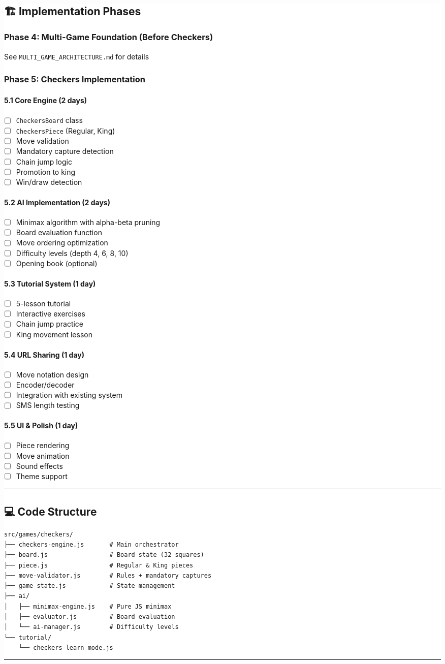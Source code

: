 ## 🏗️ Implementation Phases

### Phase 4: Multi-Game Foundation (Before Checkers)
See `MULTI_GAME_ARCHITECTURE.md` for details

### Phase 5: Checkers Implementation

#### 5.1 Core Engine (2 days)
- [ ] `CheckersBoard` class
- [ ] `CheckersPiece` (Regular, King)
- [ ] Move validation
- [ ] Mandatory capture detection
- [ ] Chain jump logic
- [ ] Promotion to king
- [ ] Win/draw detection

#### 5.2 AI Implementation (2 days)
- [ ] Minimax algorithm with alpha-beta pruning
- [ ] Board evaluation function
- [ ] Move ordering optimization
- [ ] Difficulty levels (depth 4, 6, 8, 10)
- [ ] Opening book (optional)

#### 5.3 Tutorial System (1 day)
- [ ] 5-lesson tutorial
- [ ] Interactive exercises
- [ ] Chain jump practice
- [ ] King movement lesson

#### 5.4 URL Sharing (1 day)
- [ ] Move notation design
- [ ] Encoder/decoder
- [ ] Integration with existing system
- [ ] SMS length testing

#### 5.5 UI & Polish (1 day)
- [ ] Piece rendering
- [ ] Move animation
- [ ] Sound effects
- [ ] Theme support

---

## 💻 Code Structure

```
src/games/checkers/
├── checkers-engine.js       # Main orchestrator
├── board.js                 # Board state (32 squares)
├── piece.js                 # Regular & King pieces
├── move-validator.js        # Rules + mandatory captures
├── game-state.js            # State management
├── ai/
│   ├── minimax-engine.js    # Pure JS minimax
│   ├── evaluator.js         # Board evaluation
│   └── ai-manager.js        # Difficulty levels
└── tutorial/
    └── checkers-learn-mode.js
```

---